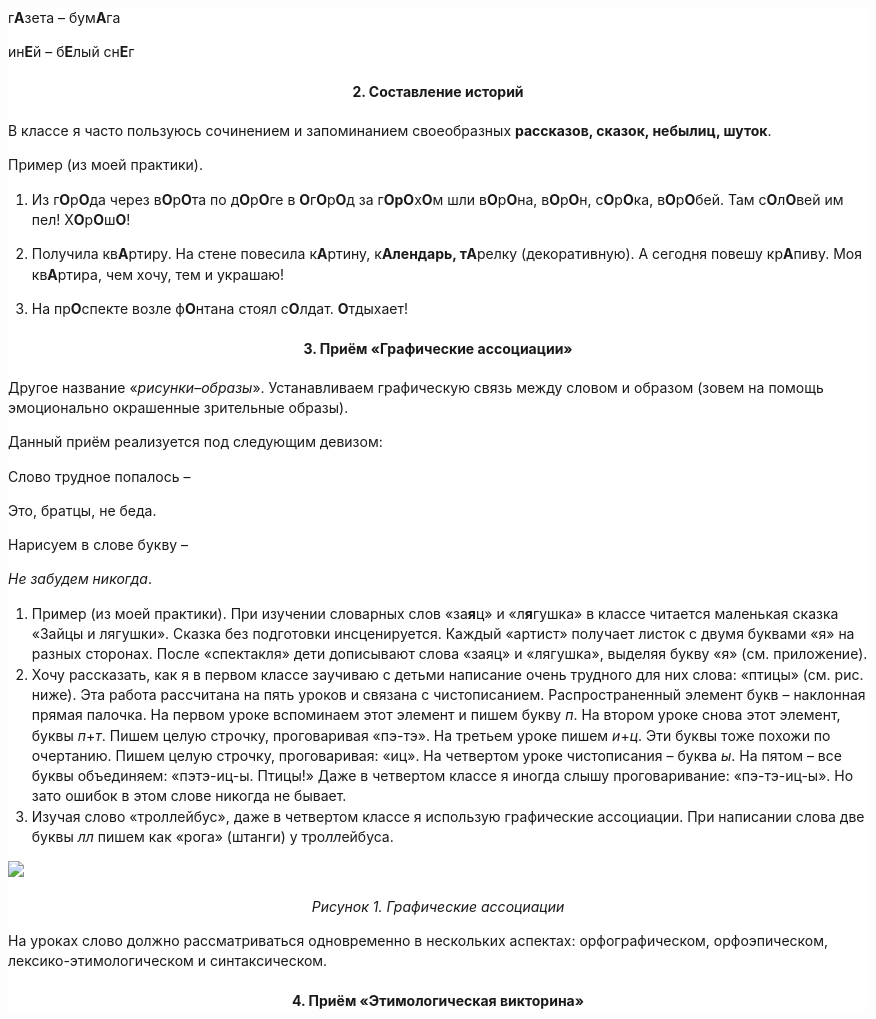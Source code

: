 г**А**зета – бум**А**га

ин**Е**й –  б**Е**лый сн**Е**г


<div style="text-align: center"><h4>2. Составление историй</h4></div>

В классе я часто пользуюсь сочинением и запоминанием своеоб­разных **рассказов, сказок, небылиц, шуток**.

Пример (из моей практики).
1. Из г**О**р**О**да через в**О**р**О**та по д**О**р**О**ге в **О**г**О**р**О**д за г**О­**р**О**х**О**м шли в**О**р**О**на, в**О**р**О**н, с**О**р**О**ка, в**О**р**О**бей. Там с**О**л**О**вей им пел! Х**О**р**О**ш**О**!

2. Получила кв**А**ртиру. На стене повесила к**А**ртину, к**А­**лендарь, т**А**релку (декоративную). А сегодня повешу кр**А**пиву. Моя кв**А**ртира, чем хочу, тем и украшаю!

3. На пр**О**спекте возле ф**О**нтана стоял с**О**лдат. **О**тдыха­ет!

<div style="text-align: center"><h4>3. Приём «Графические ассоциации»</h4></div>

Другое название «*рисунки–образы*».  Устанав­ливаем графическую связь между словом и образом (зовем на помощь эмоцио­нально окрашенные зрительные образы).

Данный приём реализуется под следующим девизом:

Слово трудное попалось –

Это, братцы, не беда.

Нарисуем в слове букву –

*Не забудем никогда*.

1. Пример (из моей практики). При изучении словарных слов «за**я**ц» и «л**я**гушка» в классе читается маленькая сказка «Зайцы и лягуш­ки». Сказка без подготовки инсценируется. Каждый «артист» полу­чает листок с двумя буквами «я» на разных сторонах. После «спек­такля» дети дописывают слова «заяц» и «лягушка», выделяя букву «я» (cм. приложение).
2. Хочу рассказать, как я в первом классе заучиваю с детьми написа­ние очень трудного для них слова: «птицы» (см. рис. ниже). Эта работа рассчитана на пять уроков и связана с чистописанием. Распростра­ненный элемент букв – наклонная прямая палочка. На первом уро­ке вспоминаем этот элемент и пишем букву _п_. На втором уроке снова этот элемент, буквы _п_+_т_. Пишем целую строчку, проговари­вая «пэ-тэ». На третьем уроке пишем _и_+_ц_. Эти буквы тоже похожи по очертанию. Пишем целую строчку, проговаривая: «иц». На чет­вертом уроке чистописания – буква _ы_. На пятом – все буквы объединяем: «пэтэ-иц-ы. Птицы!» Даже в четвертом классе я иногда слышу проговаривание: «пэ-тэ-иц-ы». Но зато ошибок в этом слове никогда не бывает.
3. Изучая слово «троллейбус», даже в четвертом классе я использую графические ассоциации. При написании слова две буквы _лл_ пи­шем как «рога» (штанги) у тро*лл*ейбуса.
 
 ![](https://seveleva.com/img/pticy.jpg)
 
 <div style="text-align: center"><i>Рисунок 1. Графические ассоциации</i></div>

На уроках слово должно рассматриваться одновременно в нескольких ас­пектах: орфографическом, орфоэпическом, лексико-этимологическом и синтак­сическом.

<div style="text-align: center"><h4>4. Приём «Этимологическая викторина»</h4></div>
